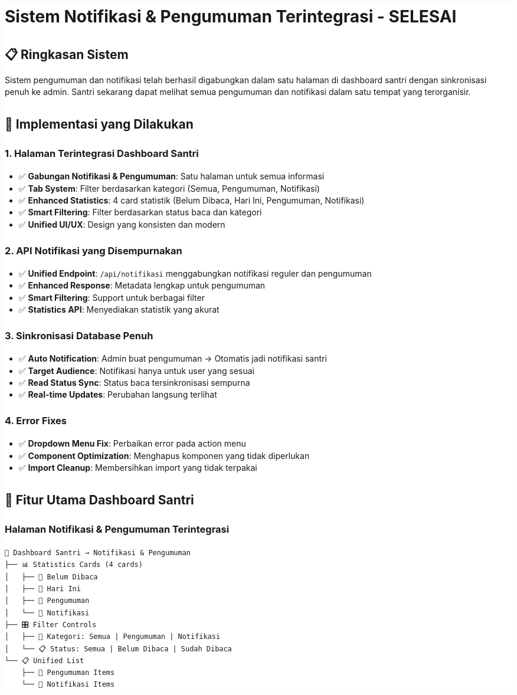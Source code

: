 # Sistem Notifikasi & Pengumuman Terintegrasi - SELESAI

## 📋 Ringkasan Sistem

Sistem pengumuman dan notifikasi telah berhasil digabungkan dalam satu halaman di dashboard santri dengan sinkronisasi penuh ke admin. Santri sekarang dapat melihat semua pengumuman dan notifikasi dalam satu tempat yang terorganisir.

## 🔧 Implementasi yang Dilakukan

### 1. **Halaman Terintegrasi Dashboard Santri**
- ✅ **Gabungan Notifikasi & Pengumuman**: Satu halaman untuk semua informasi
- ✅ **Tab System**: Filter berdasarkan kategori (Semua, Pengumuman, Notifikasi)
- ✅ **Enhanced Statistics**: 4 card statistik (Belum Dibaca, Hari Ini, Pengumuman, Notifikasi)
- ✅ **Smart Filtering**: Filter berdasarkan status baca dan kategori
- ✅ **Unified UI/UX**: Design yang konsisten dan modern

### 2. **API Notifikasi yang Disempurnakan**
- ✅ **Unified Endpoint**: `/api/notifikasi` menggabungkan notifikasi reguler dan pengumuman
- ✅ **Enhanced Response**: Metadata lengkap untuk pengumuman
- ✅ **Smart Filtering**: Support untuk berbagai filter
- ✅ **Statistics API**: Menyediakan statistik yang akurat

### 3. **Sinkronisasi Database Penuh**
- ✅ **Auto Notification**: Admin buat pengumuman → Otomatis jadi notifikasi santri
- ✅ **Target Audience**: Notifikasi hanya untuk user yang sesuai
- ✅ **Read Status Sync**: Status baca tersinkronisasi sempurna
- ✅ **Real-time Updates**: Perubahan langsung terlihat

### 4. **Error Fixes**
- ✅ **Dropdown Menu Fix**: Perbaikan error pada action menu
- ✅ **Component Optimization**: Menghapus komponen yang tidak diperlukan
- ✅ **Import Cleanup**: Membersihkan import yang tidak terpakai

## 🎯 Fitur Utama Dashboard Santri

### Halaman Notifikasi & Pengumuman Terintegrasi
```
📱 Dashboard Santri → Notifikasi & Pengumuman
├── 📊 Statistics Cards (4 cards)
│   ├── 🔔 Belum Dibaca
│   ├── 📅 Hari Ini  
│   ├── 📢 Pengumuman
│   └── 🔔 Notifikasi
├── 🎛️ Filter Controls
│   ├── 📂 Kategori: Semua | Pengumuman | Notifikasi
│   └── 📋 Status: Semua | Belum Dibaca | Sudah Dibaca
└── 📋 Unified List
    ├── 📢 Pengumuman Items
    └── 🔔 Notifikasi Items
```
